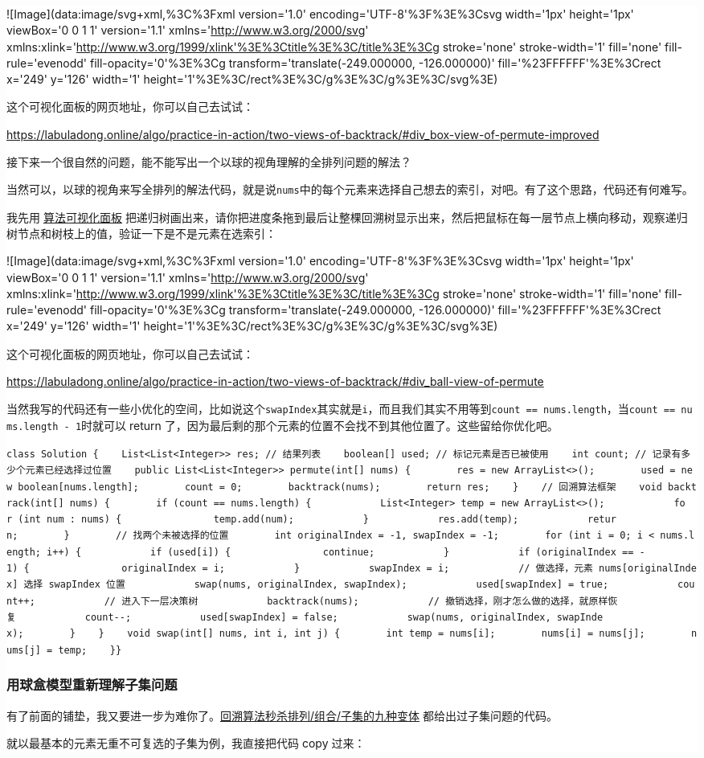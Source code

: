 !\[Image\](data:image/svg+xml,%3C%3Fxml version='1.0' encoding='UTF-8'%3F%3E%3Csvg width='1px' height='1px' viewBox='0 0 1 1' version='1.1' xmlns='http://www.w3.org/2000/svg' xmlns:xlink='http://www.w3.org/1999/xlink'%3E%3Ctitle%3E%3C/title%3E%3Cg stroke='none' stroke-width='1' fill='none' fill-rule='evenodd' fill-opacity='0'%3E%3Cg transform='translate(-249.000000, -126.000000)' fill='%23FFFFFF'%3E%3Crect x='249' y='126' width='1' height='1'%3E%3C/rect%3E%3C/g%3E%3C/g%3E%3C/svg%3E)

这个可视化面板的网页地址，你可以自己去试试：

https://labuladong.online/algo/practice-in-action/two-views-of-backtrack/#div_box-view-of-permute-improved

接下来一个很自然的问题，能不能写出一个以球的视角理解的全排列问题的解法？

当然可以，以球的视角来写全排列的解法代码，就是说`nums`中的每个元素来选择自己想去的索引，对吧。有了这个思路，代码还有何难写。

我先用 [算法可视化面板](http://mp.weixin.qq.com/s?__biz=MzAxODQxMDM0Mw==&mid=2247499464&idx=1&sn=f02b58fa2309ed6914aedcd1ee4c8f47&chksm=9bd400c0aca389d6372682eba4cd4485aca3671cf7c17cdeae596361a2800f3bbf2140cabebf&scene=21#wechat_redirect) 把递归树画出来，请你把进度条拖到最后让整棵回溯树显示出来，然后把鼠标在每一层节点上横向移动，观察递归树节点和树枝上的值，验证一下是不是元素在选索引：

!\[Image\](data:image/svg+xml,%3C%3Fxml version='1.0' encoding='UTF-8'%3F%3E%3Csvg width='1px' height='1px' viewBox='0 0 1 1' version='1.1' xmlns='http://www.w3.org/2000/svg' xmlns:xlink='http://www.w3.org/1999/xlink'%3E%3Ctitle%3E%3C/title%3E%3Cg stroke='none' stroke-width='1' fill='none' fill-rule='evenodd' fill-opacity='0'%3E%3Cg transform='translate(-249.000000, -126.000000)' fill='%23FFFFFF'%3E%3Crect x='249' y='126' width='1' height='1'%3E%3C/rect%3E%3C/g%3E%3C/g%3E%3C/svg%3E)

这个可视化面板的网页地址，你可以自己去试试：

https://labuladong.online/algo/practice-in-action/two-views-of-backtrack/#div_ball-view-of-permute

当然我写的代码还有一些小优化的空间，比如说这个`swapIndex`其实就是`i`，而且我们其实不用等到`count == nums.length`，当`count == nums.length - 1`时就可以 return 了，因为最后剩的那个元素的位置不会找不到其他位置了。这些留给你优化吧。

```
class Solution {    List<List<Integer>> res; // 结果列表    boolean[] used; // 标记元素是否已被使用    int count; // 记录有多少个元素已经选择过位置    public List<List<Integer>> permute(int[] nums) {        res = new ArrayList<>();        used = new boolean[nums.length];        count = 0;        backtrack(nums);        return res;    }    // 回溯算法框架    void backtrack(int[] nums) {        if (count == nums.length) {            List<Integer> temp = new ArrayList<>();            for (int num : nums) {                temp.add(num);            }            res.add(temp);            return;        }        // 找两个未被选择的位置        int originalIndex = -1, swapIndex = -1;        for (int i = 0; i < nums.length; i++) {            if (used[i]) {                continue;            }            if (originalIndex == -1) {                originalIndex = i;            }            swapIndex = i;            // 做选择，元素 nums[originalIndex] 选择 swapIndex 位置            swap(nums, originalIndex, swapIndex);            used[swapIndex] = true;            count++;            // 进入下一层决策树            backtrack(nums);            // 撤销选择，刚才怎么做的选择，就原样恢复            count--;            used[swapIndex] = false;            swap(nums, originalIndex, swapIndex);        }    }    void swap(int[] nums, int i, int j) {        int temp = nums[i];        nums[i] = nums[j];        nums[j] = temp;    }}
```

### 用球盒模型重新理解子集问题

有了前面的铺垫，我又要进一步为难你了。[回溯算法秒杀排列/组合/子集的九种变体](https://mp.weixin.qq.com/s?__biz=MzAxODQxMDM0Mw==&mid=2247496080&idx=1&sn=a2ae8c8ebf13c7ea704ffb6b16018f08&scene=21#wechat_redirect) 都给出过子集问题的代码。

就以最基本的元素无重不可复选的子集为例，我直接把代码 copy 过来：
